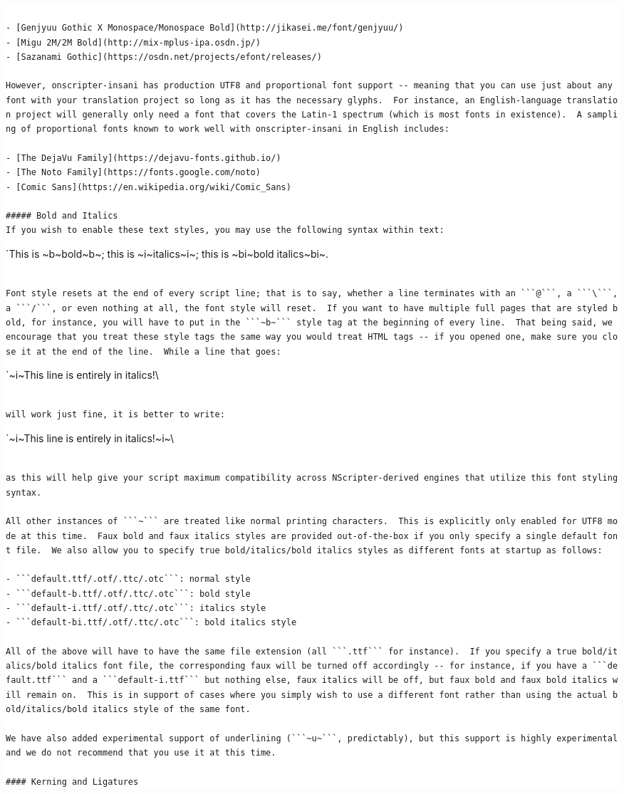 ```

- [Genjyuu Gothic X Monospace/Monospace Bold](http://jikasei.me/font/genjyuu/)
- [Migu 2M/2M Bold](http://mix-mplus-ipa.osdn.jp/)
- [Sazanami Gothic](https://osdn.net/projects/efont/releases/)

However, onscripter-insani has production UTF8 and proportional font support -- meaning that you can use just about any font with your translation project so long as it has the necessary glyphs.  For instance, an English-language translation project will generally only need a font that covers the Latin-1 spectrum (which is most fonts in existence).  A sampling of proportional fonts known to work well with onscripter-insani in English includes:

- [The DejaVu Family](https://dejavu-fonts.github.io/)
- [The Noto Family](https://fonts.google.com/noto)
- [Comic Sans](https://en.wikipedia.org/wiki/Comic_Sans)

##### Bold and Italics
If you wish to enable these text styles, you may use the following syntax within text:

```
`This is ~b~bold~b~; this is ~i~italics~i~; this is ~bi~bold italics~bi~.
```

Font style resets at the end of every script line; that is to say, whether a line terminates with an ```@```, a ```\```, a ```/```, or even nothing at all, the font style will reset.  If you want to have multiple full pages that are styled bold, for instance, you will have to put in the ```~b~``` style tag at the beginning of every line.  That being said, we encourage that you treat these style tags the same way you would treat HTML tags -- if you opened one, make sure you close it at the end of the line.  While a line that goes:

```
`~i~This line is entirely in italics!\
```

will work just fine, it is better to write:

```
`~i~This line is entirely in italics!~i~\
```

as this will help give your script maximum compatibility across NScripter-derived engines that utilize this font styling syntax.

All other instances of ```~``` are treated like normal printing characters.  This is explicitly only enabled for UTF8 mode at this time.  Faux bold and faux italics styles are provided out-of-the-box if you only specify a single default font file.  We also allow you to specify true bold/italics/bold italics styles as different fonts at startup as follows:

- ```default.ttf/.otf/.ttc/.otc```: normal style
- ```default-b.ttf/.otf/.ttc/.otc```: bold style
- ```default-i.ttf/.otf/.ttc/.otc```: italics style
- ```default-bi.ttf/.otf/.ttc/.otc```: bold italics style

All of the above will have to have the same file extension (all ```.ttf``` for instance).  If you specify a true bold/italics/bold italics font file, the corresponding faux will be turned off accordingly -- for instance, if you have a ```default.ttf``` and a ```default-i.ttf``` but nothing else, faux italics will be off, but faux bold and faux bold italics will remain on.  This is in support of cases where you simply wish to use a different font rather than using the actual bold/italics/bold italics style of the same font.

We have also added experimental support of underlining (```~u~```, predictably), but this support is highly experimental and we do not recommend that you use it at this time.

#### Kerning and Ligatures
```
